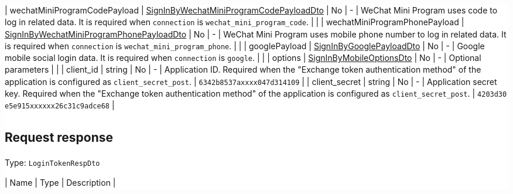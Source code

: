 | wechatMiniProgramCodePayload  | <a href="#SignInByWechatMiniProgramCodePayloadDto">SignInByWechatMiniProgramCodePayloadDto</a>   | No                                            | -                                           | WeChat Mini Program uses code to log in related data. It is required when `connection` is `wechat_mini_program_code`.                                                                                                                                                                                                                                                                                                                                                                                                                                                                                                                                                                   |                                             |
| wechatMiniProgramPhonePayload | <a href="#SignInByWechatMiniProgramPhonePayloadDto">SignInByWechatMiniProgramPhonePayloadDto</a> | No                                            | -                                           | WeChat Mini Program uses mobile phone number to log in related data. It is required when `connection` is `wechat_mini_program_phone`.                                                                                                                                                                                                                                                                                                                                                                                                                                                                                                                                                   |                                             |
| googlePayload                 | <a href="#SignInByGooglePayloadDto">SignInByGooglePayloadDto</a>                                 | No                                            | -                                           | Google mobile social login data. It is required when `connection` is `google`.                                                                                                                                                                                                                                                                                                                                                                                                                                                                                                                                                                                                          |                                             |
| options                       | <a href="#SignInByMobileOptionsDto">SignInByMobileOptionsDto</a>                                 | No                                            | -                                           | Optional parameters                                                                                                                                                                                                                                                                                                                                                                                                                                                                                                                                                                                                                                                                     |                                             |
| client_id                     | string                                                                                           | No                                            | -                                           | Application ID. Required when the "Exchange token authentication method" of the application is configured as `client_secret_post`.                                                                                                                                                                                                                                                                                                                                                                                                                                                                                                                                                      | `6342b8537axxxx047d314109`                  |
| client_secret                 | string                                                                                           | No                                            | -                                           | Application secret key. Required when the "Exchange token authentication method" of the application is configured as `client_secret_post`.                                                                                                                                                                                                                                                                                                                                                                                                                                                                                                                                              | `4203d30e5e915xxxxxx26c31c9adce68`          |

## Request response

Type: `LoginTokenRespDto`

| Name       | Type                                                               | Description                                                                                                  |